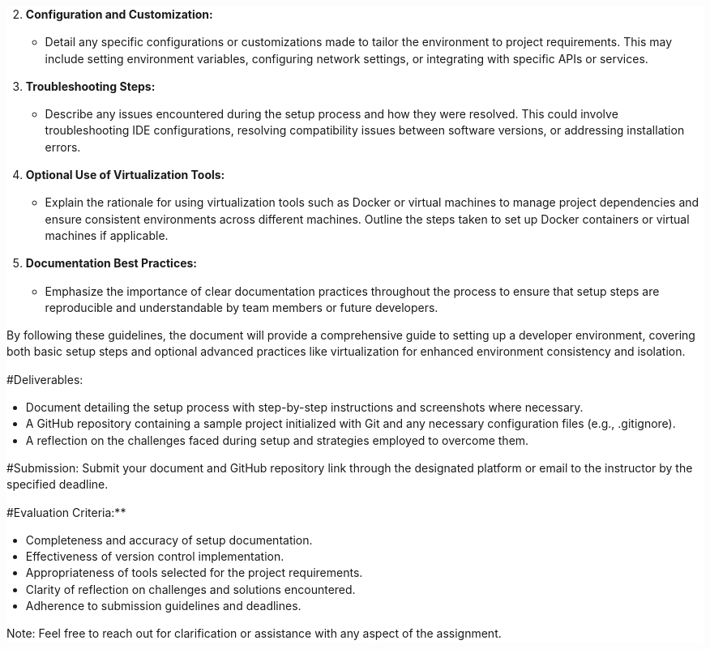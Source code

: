 2. **Configuration and Customization:**
   - Detail any specific configurations or customizations made to tailor the environment to project requirements. This may include setting environment variables, configuring network settings, or integrating with specific APIs or services.

3. **Troubleshooting Steps:**
   - Describe any issues encountered during the setup process and how they were resolved. This could involve troubleshooting IDE configurations, resolving compatibility issues between software versions, or addressing installation errors.

4. **Optional Use of Virtualization Tools:**
   - Explain the rationale for using virtualization tools such as Docker or virtual machines to manage project dependencies and ensure consistent environments across different machines. Outline the steps taken to set up Docker containers or virtual machines if applicable.

5. **Documentation Best Practices:**
   - Emphasize the importance of clear documentation practices throughout the process to ensure that setup steps are reproducible and understandable by team members or future developers.

By following these guidelines, the document will provide a comprehensive guide to setting up a developer environment, covering both basic setup steps and optional advanced practices like virtualization for enhanced environment consistency and isolation.


#Deliverables:
- Document detailing the setup process with step-by-step instructions and screenshots where necessary.
- A GitHub repository containing a sample project initialized with Git and any necessary configuration files (e.g., .gitignore).
- A reflection on the challenges faced during setup and strategies employed to overcome them.

#Submission:
Submit your document and GitHub repository link through the designated platform or email to the instructor by the specified deadline.

#Evaluation Criteria:**
- Completeness and accuracy of setup documentation.
- Effectiveness of version control implementation.
- Appropriateness of tools selected for the project requirements.
- Clarity of reflection on challenges and solutions encountered.
- Adherence to submission guidelines and deadlines.

Note: Feel free to reach out for clarification or assistance with any aspect of the assignment.
